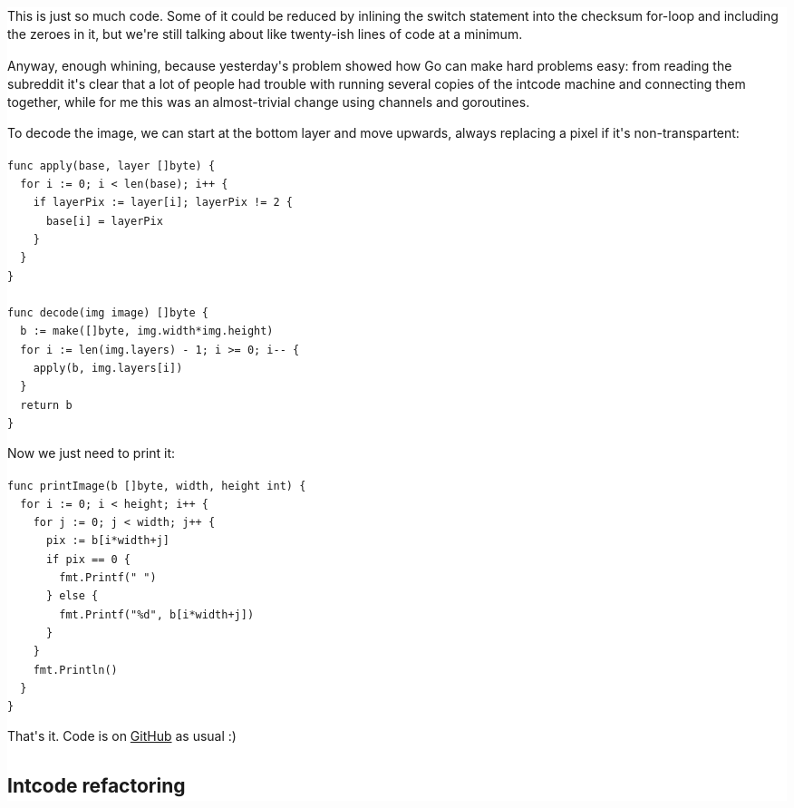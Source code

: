 This is just so much code. Some of it could be reduced by inlining the switch
statement into the checksum for-loop and including the zeroes in it, but we're
still talking about like twenty-ish lines of code at a minimum.

Anyway, enough whining, because yesterday's problem showed how Go can make
hard problems easy: from reading the subreddit it's clear that a lot of
people had trouble with running several copies of the intcode machine and
connecting them together, while for me this was an almost-trivial change
using channels and goroutines.

To decode the image, we can start at the bottom layer and move upwards, always
replacing a pixel if it's non-transpartent:

```
func apply(base, layer []byte) {
  for i := 0; i < len(base); i++ {
    if layerPix := layer[i]; layerPix != 2 {
      base[i] = layerPix
    }
  }
}

func decode(img image) []byte {
  b := make([]byte, img.width*img.height)
  for i := len(img.layers) - 1; i >= 0; i-- {
    apply(b, img.layers[i])
  }
  return b
}
```

Now we just need to print it:

```
func printImage(b []byte, width, height int) {
  for i := 0; i < height; i++ {
    for j := 0; j < width; j++ {
      pix := b[i*width+j]
      if pix == 0 {
        fmt.Printf(" ")
      } else {
        fmt.Printf("%d", b[i*width+j])
      }
    }
    fmt.Println()
  }
}
```

That's it. Code is on
[GitHub](https://github.com/dhconnelly/advent-of-code-2019/blob/master/day8/day8.go)
as usual :)

## Intcode refactoring
